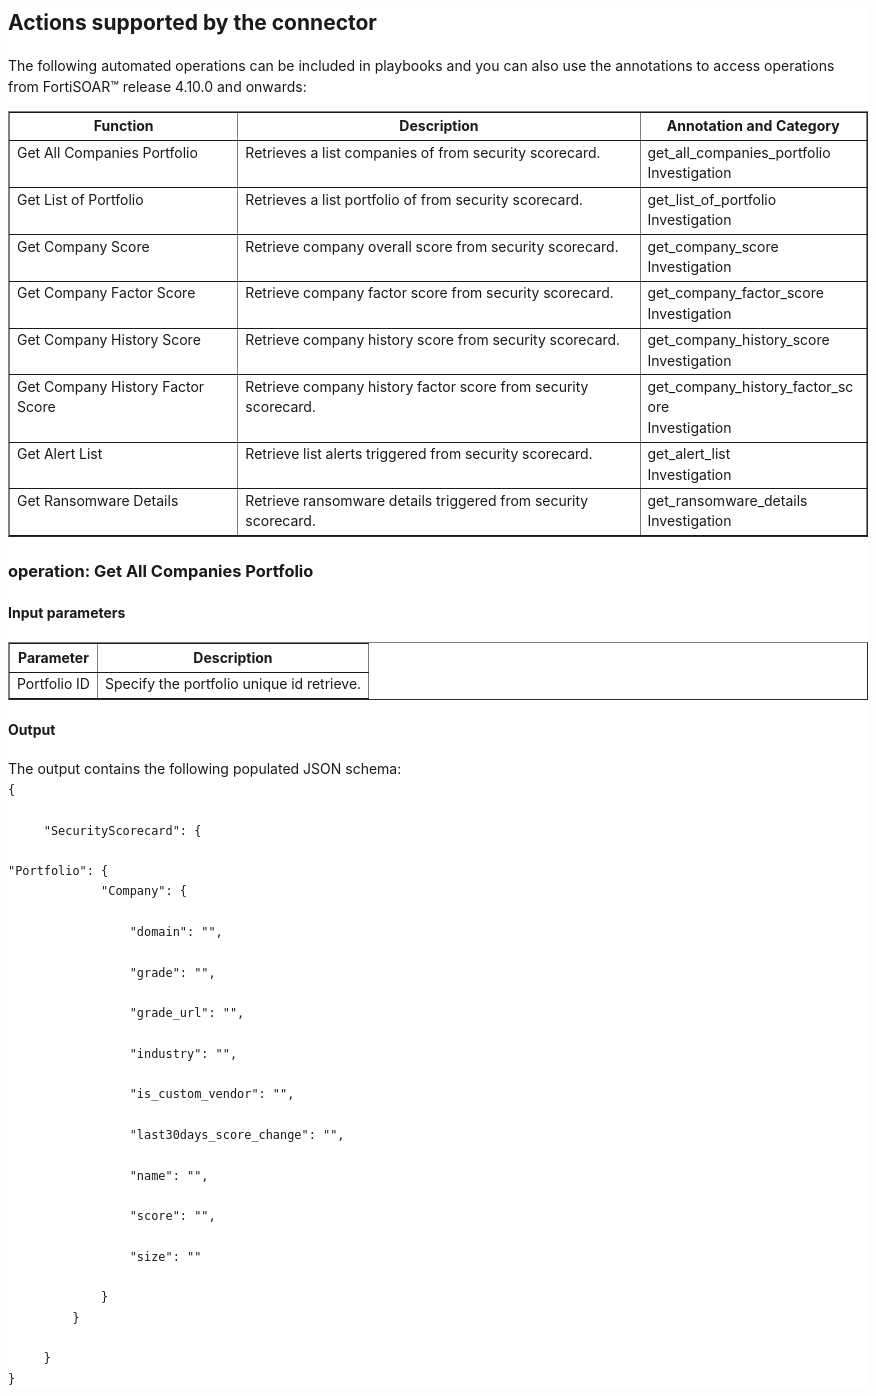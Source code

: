 ## Actions supported by the connector
The following automated operations can be included in playbooks and you can also use the annotations to access operations from FortiSOAR&trade; release 4.10.0 and onwards:
<table border=1><thead><tr><th>Function<br></th><th>Description<br></th><th>Annotation and Category<br></th></tr></thead><tbody><tr><td>Get All Companies Portfolio<br></td><td>Retrieves a list companies of from security scorecard.<br></td><td>get_all_companies_portfolio <br/>Investigation<br></td></tr>
<tr><td>Get List of Portfolio<br></td><td>Retrieves a list portfolio of from security scorecard.<br></td><td>get_list_of_portfolio <br/>Investigation<br></td></tr>
<tr><td>Get Company Score<br></td><td>Retrieve company overall score from security scorecard.<br></td><td>get_company_score <br/>Investigation<br></td></tr>
<tr><td>Get Company Factor Score<br></td><td>Retrieve company factor score from security scorecard.<br></td><td>get_company_factor_score <br/>Investigation<br></td></tr>
<tr><td>Get Company History Score<br></td><td>Retrieve company history score from security scorecard.<br></td><td>get_company_history_score <br/>Investigation<br></td></tr>
<tr><td>Get Company History Factor Score<br></td><td>Retrieve company history factor score from security scorecard.<br></td><td>get_company_history_factor_score <br/>Investigation<br></td></tr>
<tr><td>Get Alert List<br></td><td>Retrieve list alerts triggered from security scorecard.<br></td><td>get_alert_list <br/>Investigation<br></td></tr>
<tr><td>Get Ransomware Details  <br></td><td>Retrieve ransomware details triggered from security scorecard.<br></td><td>get_ransomware_details <br/>Investigation<br></td></tr>
</tbody></table>

### operation: Get All Companies Portfolio
#### Input parameters
<table border=1><thead><tr><th>Parameter<br></th><th>Description<br></th></tr></thead><tbody><tr><td>Portfolio ID<br></td><td>Specify the portfolio unique id retrieve.<br>
</td></tr></tbody></table>

#### Output
The output contains the following populated JSON schema:
<code><br>{
</code><code><br>&nbsp;&nbsp;&nbsp;&nbsp;    "SecurityScorecard": {
</code><code><br>&nbsp;&nbsp;&nbsp;&nbsp;&nbsp;&nbsp;&nbsp;&nbsp;        "Portfolio": {
</code><code><br>&nbsp;&nbsp;&nbsp;&nbsp;&nbsp;&nbsp;&nbsp;&nbsp;&nbsp;&nbsp;&nbsp;&nbsp;            "Company": {
</code><code><br>&nbsp;&nbsp;&nbsp;&nbsp;&nbsp;&nbsp;&nbsp;&nbsp;&nbsp;&nbsp;&nbsp;&nbsp;&nbsp;&nbsp;&nbsp;&nbsp;                "domain": "",
</code><code><br>&nbsp;&nbsp;&nbsp;&nbsp;&nbsp;&nbsp;&nbsp;&nbsp;&nbsp;&nbsp;&nbsp;&nbsp;&nbsp;&nbsp;&nbsp;&nbsp;                "grade": "",
</code><code><br>&nbsp;&nbsp;&nbsp;&nbsp;&nbsp;&nbsp;&nbsp;&nbsp;&nbsp;&nbsp;&nbsp;&nbsp;&nbsp;&nbsp;&nbsp;&nbsp;                "grade_url": "",
</code><code><br>&nbsp;&nbsp;&nbsp;&nbsp;&nbsp;&nbsp;&nbsp;&nbsp;&nbsp;&nbsp;&nbsp;&nbsp;&nbsp;&nbsp;&nbsp;&nbsp;                "industry": "",
</code><code><br>&nbsp;&nbsp;&nbsp;&nbsp;&nbsp;&nbsp;&nbsp;&nbsp;&nbsp;&nbsp;&nbsp;&nbsp;&nbsp;&nbsp;&nbsp;&nbsp;                "is_custom_vendor": "",
</code><code><br>&nbsp;&nbsp;&nbsp;&nbsp;&nbsp;&nbsp;&nbsp;&nbsp;&nbsp;&nbsp;&nbsp;&nbsp;&nbsp;&nbsp;&nbsp;&nbsp;                "last30days_score_change": "",
</code><code><br>&nbsp;&nbsp;&nbsp;&nbsp;&nbsp;&nbsp;&nbsp;&nbsp;&nbsp;&nbsp;&nbsp;&nbsp;&nbsp;&nbsp;&nbsp;&nbsp;                "name": "",
</code><code><br>&nbsp;&nbsp;&nbsp;&nbsp;&nbsp;&nbsp;&nbsp;&nbsp;&nbsp;&nbsp;&nbsp;&nbsp;&nbsp;&nbsp;&nbsp;&nbsp;                "score": "",
</code><code><br>&nbsp;&nbsp;&nbsp;&nbsp;&nbsp;&nbsp;&nbsp;&nbsp;&nbsp;&nbsp;&nbsp;&nbsp;&nbsp;&nbsp;&nbsp;&nbsp;                "size": ""
</code><code><br>&nbsp;&nbsp;&nbsp;&nbsp;&nbsp;&nbsp;&nbsp;&nbsp;&nbsp;&nbsp;&nbsp;&nbsp;            }
</code><code><br>&nbsp;&nbsp;&nbsp;&nbsp;&nbsp;&nbsp;&nbsp;&nbsp;        }
</code><code><br>&nbsp;&nbsp;&nbsp;&nbsp;    }
</code><code><br>}</code>
